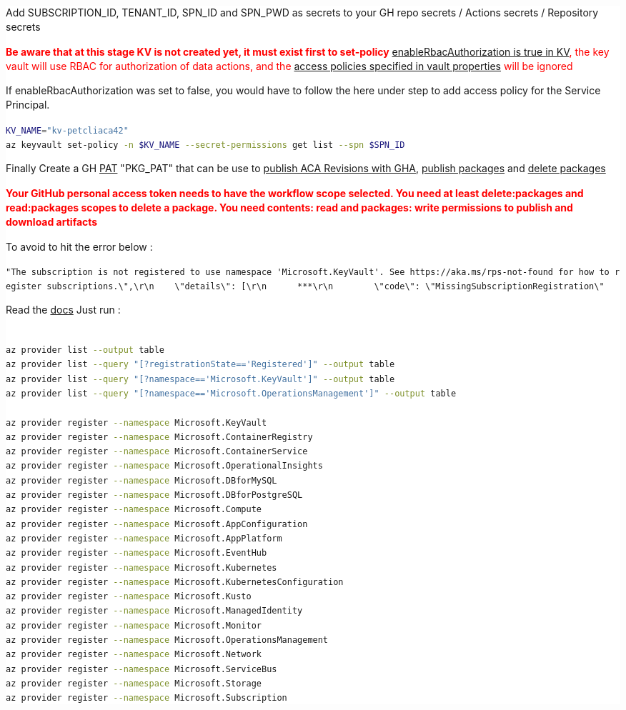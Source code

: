 

Add SUBSCRIPTION_ID, TENANT_ID, SPN_ID and SPN_PWD as secrets to your GH repo secrets / Actions secrets / Repository secrets

<span style="color:red">**Be aware that at this stage KV is not created yet, it must exist first to set-policy**
[enableRbacAuthorization is true in KV](./iac/bicep/modules/kv/kv.bicep#L61), the key vault will use RBAC for authorization of data actions, and the [access policies specified in vault properties](https://docs.microsoft.com/en-us/azure/templates/microsoft.keyvault/vaults/accesspolicies?tabs=bicep) will be ignored</span>

If enableRbacAuthorization was set to false, you would have to follow the here under step to add access policy for the Service Principal.
```sh
KV_NAME="kv-petcliaca42"
az keyvault set-policy -n $KV_NAME --secret-permissions get list --spn $SPN_ID
```

Finally Create a GH [PAT](https://docs.github.com/en/authentication/keeping-your-account-and-data-secure/creating-a-personal-access-token) "PKG_PAT" that can be use to [publish ACA Revisions with GHA](https://learn.microsoft.com/en-us/azure/container-apps/github-actions-cli?tabs=bash#authentication), [publish packages](./.github/workflows/maven-build.yml#L101) and [delete packages](./.github/workflows/delete-all-artifacts.yml#)

<span style="color:red">**Your GitHub personal access token needs to have the workflow scope selected. You need at least delete:packages and read:packages scopes to delete a package. You need contents: read and packages: write permissions to publish and download artifacts**</span>


To avoid to hit the error below : 
```console
"The subscription is not registered to use namespace 'Microsoft.KeyVault'. See https://aka.ms/rps-not-found for how to register subscriptions.\",\r\n    \"details\": [\r\n      ***\r\n        \"code\": \"MissingSubscriptionRegistration\"
```

Read the [docs](https://learn.microsoft.com/en-us/azure/azure-resource-manager/troubleshooting/error-register-resource-provider?tabs=azure-cli)
Just run :
```sh

az provider list --output table
az provider list --query "[?registrationState=='Registered']" --output table
az provider list --query "[?namespace=='Microsoft.KeyVault']" --output table
az provider list --query "[?namespace=='Microsoft.OperationsManagement']" --output table

az provider register --namespace Microsoft.KeyVault
az provider register --namespace Microsoft.ContainerRegistry
az provider register --namespace Microsoft.ContainerService
az provider register --namespace Microsoft.OperationalInsights 
az provider register --namespace Microsoft.DBforMySQL
az provider register --namespace Microsoft.DBforPostgreSQL
az provider register --namespace Microsoft.Compute 
az provider register --namespace Microsoft.AppConfiguration       
az provider register --namespace Microsoft.AppPlatform
az provider register --namespace Microsoft.EventHub  
az provider register --namespace Microsoft.Kubernetes 
az provider register --namespace Microsoft.KubernetesConfiguration
az provider register --namespace Microsoft.Kusto  
az provider register --namespace Microsoft.ManagedIdentity
az provider register --namespace Microsoft.Monitor
az provider register --namespace Microsoft.OperationsManagement
az provider register --namespace Microsoft.Network  
az provider register --namespace Microsoft.ServiceBus
az provider register --namespace Microsoft.Storage
az provider register --namespace Microsoft.Subscription

```